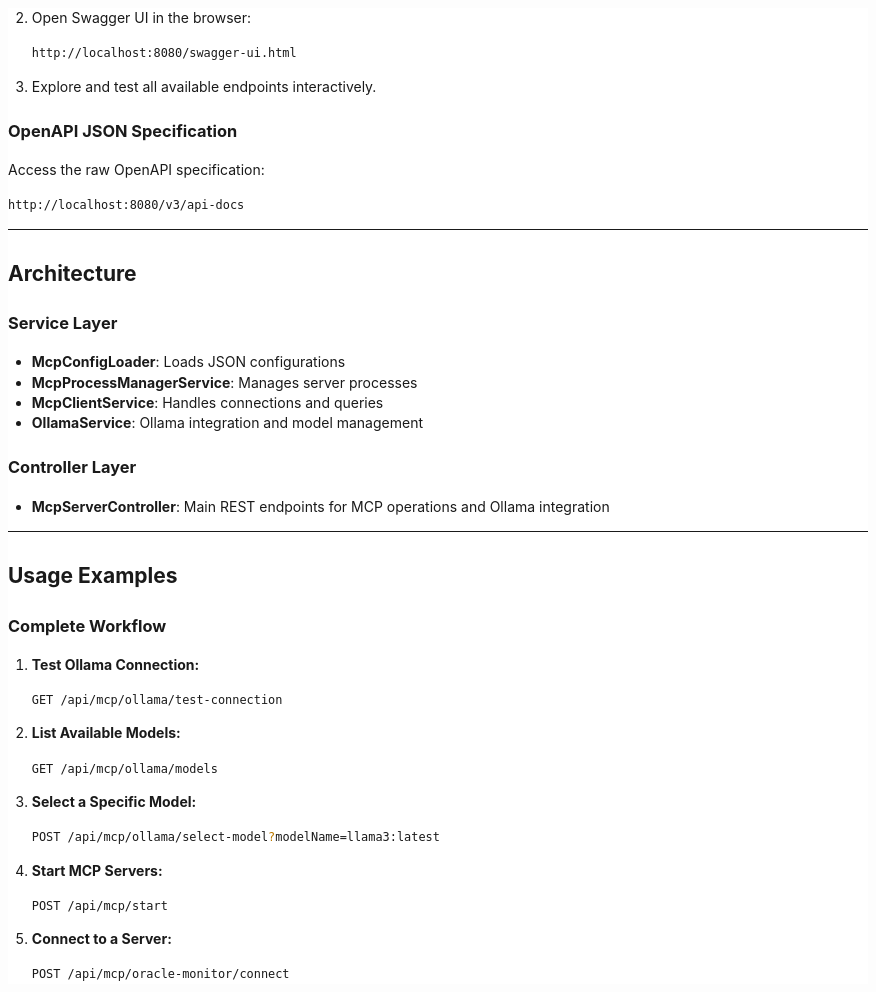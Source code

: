 2. Open Swagger UI in the browser:
   ```
   http://localhost:8080/swagger-ui.html
   ```

3. Explore and test all available endpoints interactively.

### OpenAPI JSON Specification

Access the raw OpenAPI specification:
```
http://localhost:8080/v3/api-docs
```

---

## Architecture

### Service Layer

- **McpConfigLoader**: Loads JSON configurations
- **McpProcessManagerService**: Manages server processes
- **McpClientService**: Handles connections and queries
- **OllamaService**: Ollama integration and model management

### Controller Layer

- **McpServerController**: Main REST endpoints for MCP operations and Ollama integration

---

## Usage Examples

### Complete Workflow

1. **Test Ollama Connection:**
   ```bash
   GET /api/mcp/ollama/test-connection
   ```

2. **List Available Models:**
   ```bash
   GET /api/mcp/ollama/models
   ```

3. **Select a Specific Model:**
   ```bash
   POST /api/mcp/ollama/select-model?modelName=llama3:latest
   ```

4. **Start MCP Servers:**
   ```bash
   POST /api/mcp/start
   ```

5. **Connect to a Server:**
   ```bash
   POST /api/mcp/oracle-monitor/connect
   ```
